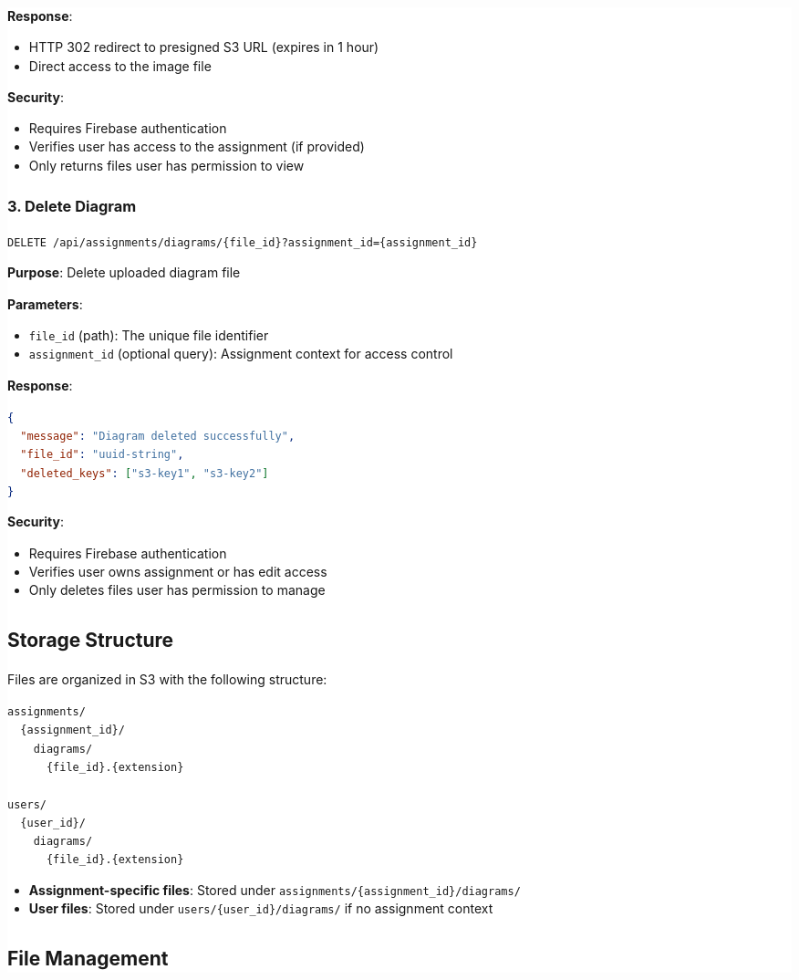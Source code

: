 **Response**:
- HTTP 302 redirect to presigned S3 URL (expires in 1 hour)
- Direct access to the image file

**Security**:
- Requires Firebase authentication
- Verifies user has access to the assignment (if provided)
- Only returns files user has permission to view

### 3. Delete Diagram
```
DELETE /api/assignments/diagrams/{file_id}?assignment_id={assignment_id}
```

**Purpose**: Delete uploaded diagram file

**Parameters**:
- `file_id` (path): The unique file identifier
- `assignment_id` (optional query): Assignment context for access control

**Response**:
```json
{
  "message": "Diagram deleted successfully",
  "file_id": "uuid-string",
  "deleted_keys": ["s3-key1", "s3-key2"]
}
```

**Security**:
- Requires Firebase authentication
- Verifies user owns assignment or has edit access
- Only deletes files user has permission to manage

## Storage Structure

Files are organized in S3 with the following structure:

```
assignments/
  {assignment_id}/
    diagrams/
      {file_id}.{extension}

users/
  {user_id}/
    diagrams/
      {file_id}.{extension}
```

- **Assignment-specific files**: Stored under `assignments/{assignment_id}/diagrams/`
- **User files**: Stored under `users/{user_id}/diagrams/` if no assignment context

## File Management

